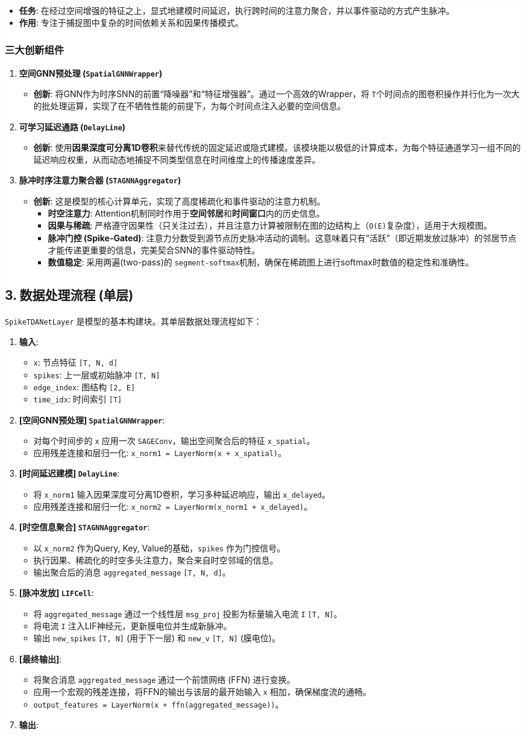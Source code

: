    * **任务**: 在经过空间增强的特征之上，显式地建模时间延迟，执行跨时间的注意力聚合，并以事件驱动的方式产生脉冲。
   * **作用**: 专注于捕捉图中复杂的时间依赖关系和因果传播模式。

### 三大创新组件

1. **空间GNN预处理 (`SpatialGNNWrapper`)**

   * **创新**: 将GNN作为时序SNN的前置“降噪器”和“特征增强器”。通过一个高效的Wrapper，将 `T`个时间点的图卷积操作并行化为一次大的批处理运算，实现了在不牺牲性能的前提下，为每个时间点注入必要的空间信息。
2. **可学习延迟通路 (`DelayLine`)**

   * **创新**: 使用**因果深度可分离1D卷积**来替代传统的固定延迟或隐式建模。该模块能以极低的计算成本，为每个特征通道学习一组不同的延迟响应权重，从而动态地捕捉不同类型信息在时间维度上的传播速度差异。
3. **脉冲时序注意力聚合器 (`STAGNNAggregator`)**

   * **创新**: 这是模型的核心计算单元，实现了高度稀疏化和事件驱动的注意力机制。
     * **时空注意力**: Attention机制同时作用于**空间邻居**和**时间窗口**内的历史信息。
     * **因果与稀疏**: 严格遵守因果性（只关注过去），并且注意力计算被限制在图的边结构上（`O(E)`复杂度），适用于大规模图。
     * **脉冲门控 (Spike-Gated)**: 注意力分数受到源节点历史脉冲活动的调制。这意味着只有“活跃”（即近期发放过脉冲）的邻居节点才能传递更重要的信息，完美契合SNN的事件驱动特性。
     * **数值稳定**: 采用两遍(two-pass)的 `segment-softmax`机制，确保在稀疏图上进行softmax时数值的稳定性和准确性。

## 3. 数据处理流程 (单层)

`SpikeTDANetLayer` 是模型的基本构建块。其单层数据处理流程如下：

1. **输入**:

   * `x`: 节点特征 `[T, N, d]`
   * `spikes`: 上一层或初始脉冲 `[T, N]`
   * `edge_index`: 图结构 `[2, E]`
   * `time_idx`: 时间索引 `[T]`
2. **[空间GNN预处理] `SpatialGNNWrapper`**:

   * 对每个时间步的 `x` 应用一次 `SAGEConv`，输出空间聚合后的特征 `x_spatial`。
   * 应用残差连接和层归一化: `x_norm1 = LayerNorm(x + x_spatial)`。
3. **[时间延迟建模] `DelayLine`**:

   * 将 `x_norm1` 输入因果深度可分离1D卷积，学习多种延迟响应，输出 `x_delayed`。
   * 应用残差连接和层归一化: `x_norm2 = LayerNorm(x_norm1 + x_delayed)`。
4. **[时空信息聚合] `STAGNNAggregator`**:

   * 以 `x_norm2` 作为Query, Key, Value的基础，`spikes` 作为门控信号。
   * 执行因果、稀疏化的时空多头注意力，聚合来自时空邻域的信息。
   * 输出聚合后的消息 `aggregated_message` `[T, N, d]`。
5. **[脉冲发放] `LIFCell`**:

   * 将 `aggregated_message` 通过一个线性层 `msg_proj` 投影为标量输入电流 `I` `[T, N]`。
   * 将电流 `I` 注入LIF神经元，更新膜电位并生成新脉冲。
   * 输出 `new_spikes` `[T, N]` (用于下一层) 和 `new_v` `[T, N]` (膜电位)。
6. **[最终输出]**:

   * 将聚合消息 `aggregated_message` 通过一个前馈网络 (FFN) 进行变换。
   * 应用一个宏观的残差连接，将FFN的输出与该层的最开始输入 `x` 相加，确保梯度流的通畅。
   * `output_features = LayerNorm(x + ffn(aggregated_message))`。
7. **输出**:
